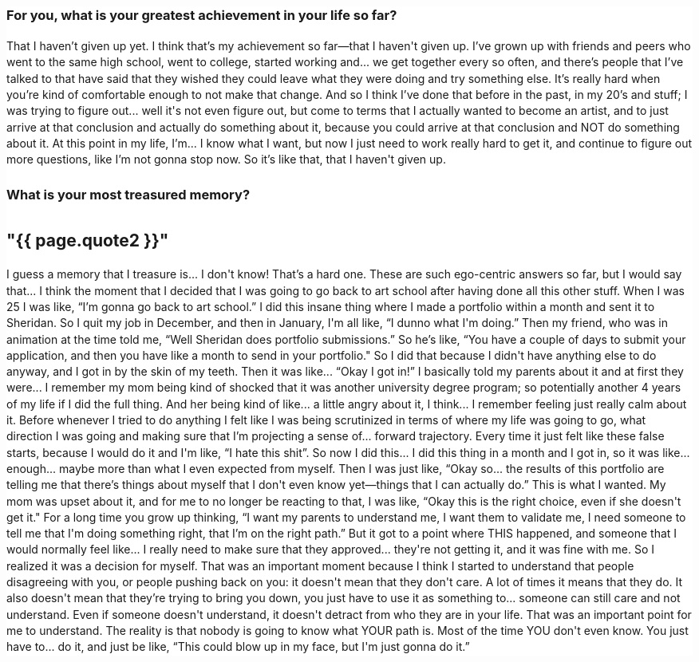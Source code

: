 <h3 class="question">For you, what is your greatest achievement in your life so far?</h3>

That I haven’t given up yet. I think that’s my achievement so far—that I haven't given up. I’ve grown up with friends and peers who went to the same high school, went to college, started working and... we get together every so often, and there’s people that I’ve talked to that have said that they wished they could leave what they were doing and try something else. It’s really hard when you’re kind of comfortable enough to not make that change. And so I think I’ve done that before in the past, in my 20’s and stuff; I was trying to figure out... well it's not even figure out, but come to terms that I actually wanted to become an artist, and to just arrive at that conclusion and actually do something about it, because you could arrive at that conclusion and NOT do something about it. At this point in my life, I’m... I know what I want, but now I just need to work really hard to get it, and  continue to figure out more questions, like I’m not gonna stop now. So it’s like that, that I haven't given up.

<h3 class="question">What is your most treasured memory?</h3>

<div class="quote to-fade-up">
  <h2>"{{ page.quote2 }}"</h2>
</div>


I guess a memory that I treasure is... I don't know! That’s a hard one. These are such ego-centric answers so far, but I would say that... I think the moment that I decided that I was going to go back to art school after having done all this other stuff. When I was 25 I was like, “I’m gonna go back to art school.” I did this insane thing where I made a portfolio within a month and sent it to Sheridan. So I quit my job in December, and then in January, I'm all like, “I dunno what I'm doing.” Then my friend, who was in animation at the time told me, “Well Sheridan does portfolio submissions.” So he’s like, “You have a couple of days to submit your application, and then you have like a month to send in your portfolio." So I did that because I didn't have anything else to do anyway, and I got in by the skin of my teeth. Then it was like... “Okay I got in!” I basically told my parents about it and at first they were... I remember my mom being kind of shocked that it was another university degree program; so potentially another 4 years of my life if I did the full thing. And her being kind of like... a little angry about it, I think... I remember feeling just really calm about it. Before whenever I tried to do anything I felt like I was being scrutinized in terms of where my life was going to go, what direction I was going and making sure that I’m projecting a sense of... forward trajectory. Every time it just felt like these false starts, because I would do it and I'm like, “I hate this shit”. So now I did this... I did this thing in a month and I got in, so it was like... enough... maybe more than what I even expected from myself. Then I was just like, “Okay so... the results of this portfolio are telling me that there’s things about myself that I don't even know yet—things that I can actually do.” This is what I wanted. My mom was upset about it, and for me to no longer be reacting to that, I was like, “Okay this is the right choice, even if she doesn't get it." For a long time you grow up thinking, “I want my parents to understand me, I want them to validate me, I need someone to tell me that I'm doing something right, that I’m on the right path.” But it got to a point where THIS happened, and someone that I would normally feel like... I really need to make sure that they approved... they're not getting it, and it was fine with me. So I realized it was a decision for myself. That was an important moment because I think I started to understand that people disagreeing with you, or people pushing back on you: it doesn't mean that they don't care. A lot of times it means that they do. It also doesn't mean that they’re trying to bring you down, you just have to use it as something to... someone can still care and not understand. Even if someone doesn't understand, it doesn't detract from who they are in your life. That was an important point for me to understand. The reality is that nobody is going to know what YOUR path is. Most of the time YOU don't even know. You just have to... do it, and just be like, “This could blow up in my face, but I'm just gonna do it.”
